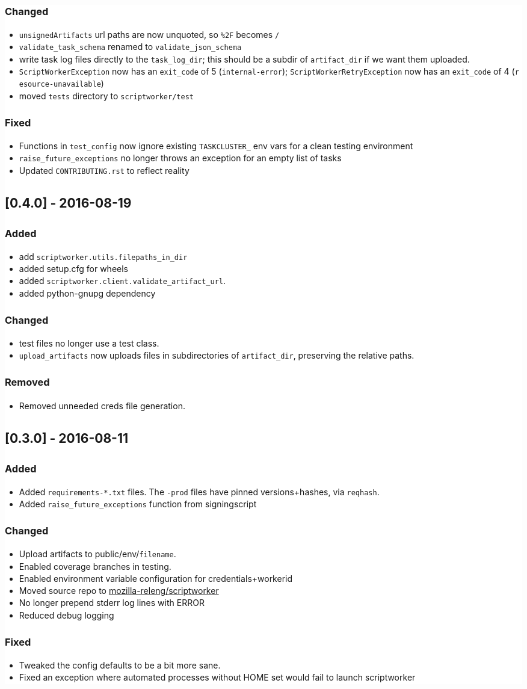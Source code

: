 ### Changed
- `unsignedArtifacts` url paths are now unquoted, so `%2F` becomes `/`
- `validate_task_schema` renamed to `validate_json_schema`
- write task log files directly to the `task_log_dir`; this should be a subdir of `artifact_dir` if we want them uploaded.
- `ScriptWorkerException` now has an `exit_code` of 5 (`internal-error`); `ScriptWorkerRetryException` now has an `exit_code` of 4 (`resource-unavailable`)
- moved `tests` directory to `scriptworker/test`

### Fixed
- Functions in `test_config` now ignore existing `TASKCLUSTER_` env vars for a clean testing environment
- `raise_future_exceptions` no longer throws an exception for an empty list of tasks
- Updated `CONTRIBUTING.rst` to reflect reality

## [0.4.0] - 2016-08-19
### Added
- add `scriptworker.utils.filepaths_in_dir`
- added setup.cfg for wheels
- added `scriptworker.client.validate_artifact_url`.
- added python-gnupg dependency

### Changed
- test files no longer use a test class.
- `upload_artifacts` now uploads files in subdirectories of `artifact_dir`, preserving the relative paths.

### Removed
- Removed unneeded creds file generation.

## [0.3.0] - 2016-08-11
### Added
- Added `requirements-*.txt` files.  The `-prod` files have pinned versions+hashes, via `reqhash`.
- Added `raise_future_exceptions` function from signingscript

### Changed
- Upload artifacts to public/env/`filename`.
- Enabled coverage branches in testing.
- Enabled environment variable configuration for credentials+workerid
- Moved source repo to [mozilla-releng/scriptworker](https://github.com/mozilla-releng/scriptworker)
- No longer prepend stderr log lines with ERROR
- Reduced debug logging

### Fixed
- Tweaked the config defaults to be a bit more sane.
- Fixed an exception where automated processes without HOME set would fail to launch scriptworker
